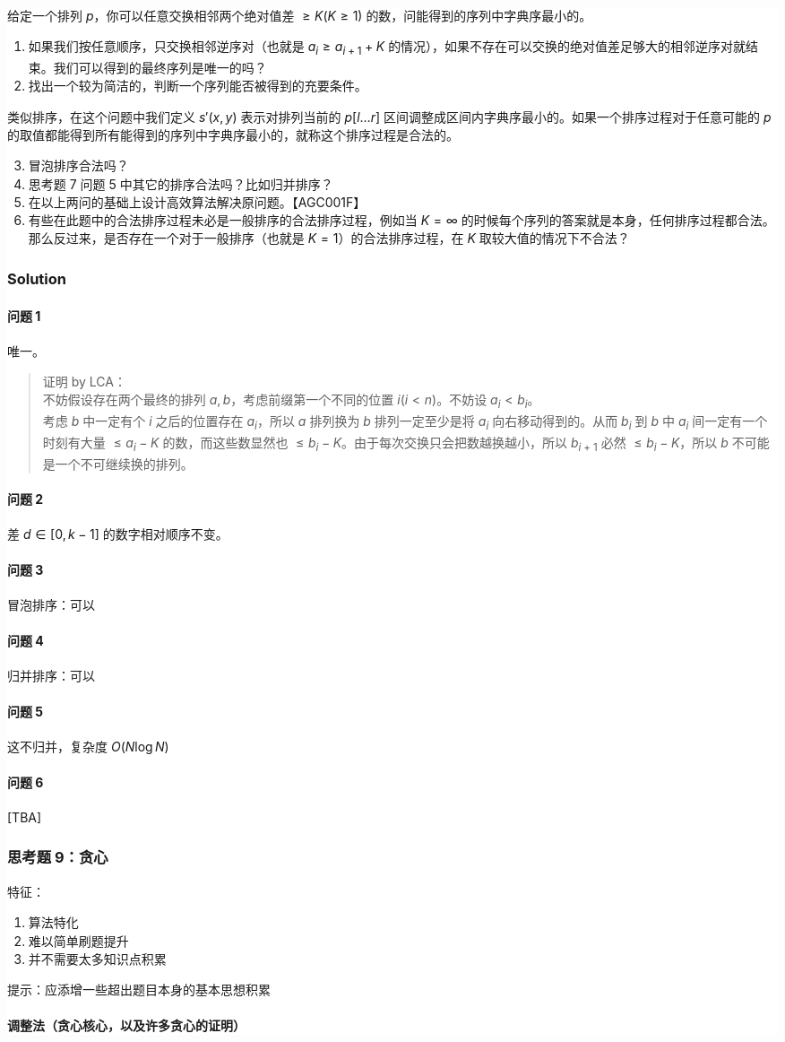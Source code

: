 给定一个排列 $p$，你可以任意交换相邻两个绝对值差 $\ge K (K\ge 1)$ 的数，问能得到的序列中字典序最小的。

1. 如果我们按任意顺序，只交换相邻逆序对（也就是 $a_i\ge a_{i+1}+K$ 的情况），如果不存在可以交换的绝对值差足够大的相邻逆序对就结束。我们可以得到的最终序列是唯一的吗？
2. 找出一个较为简洁的，判断一个序列能否被得到的充要条件。

类似排序，在这个问题中我们定义 $s'(x,y)$ 表示对排列当前的 $p[l\dots r]$ 区间调整成区间内字典序最小的。如果一个排序过程对于任意可能的 $p$ 的取值都能得到所有能得到的序列中字典序最小的，就称这个排序过程是合法的。

3. 冒泡排序合法吗？
4. 思考题 7 问题 5 中其它的排序合法吗？比如归并排序？
5. 在以上两问的基础上设计高效算法解决原问题。【AGC001F】
6. 有些在此题中的合法排序过程未必是一般排序的合法排序过程，例如当 $K=\infty$ 的时候每个序列的答案就是本身，任何排序过程都合法。那么反过来，是否存在一个对于一般排序（也就是 $K=1$）的合法排序过程，在 $K$ 取较大值的情况下不合法？

### Solution

#### 问题 1 

唯一。

> 证明 by LCA：\
> 不妨假设存在两个最终的排列 $a,b$，考虑前缀第一个不同的位置 $i(i<n)$。不妨设 $a_i<b_i$。\
> 考虑 $b$ 中一定有个 $i$ 之后的位置存在 $a_i$，所以 $a$ 排列换为 $b$ 排列一定至少是将 $a_i$ 向右移动得到的。从而 $b_i$ 到 $b$ 中 $a_i$ 间一定有一个时刻有大量 $\le a_{i}-K$ 的数，而这些数显然也 $\le b_i-K$。由于每次交换只会把数越换越小，所以 $b_{i+1}$ 必然 $\le b_i-K$，所以 $b$ 不可能是一个不可继续换的排列。

#### 问题 2 

差 $d \in [0, k-1]$ 的数字相对顺序不变。

#### 问题 3 

冒泡排序：可以

#### 问题 4 

归并排序：可以

#### 问题 5

这不归并，复杂度 $O(N\log N)$

#### 问题 6 

[TBA]

### 思考题 9：贪心

特征：
1. 算法特化
2. 难以简单刷题提升
3. 并不需要太多知识点积累

提示：应添增一些超出题目本身的基本思想积累

#### 调整法（贪心核心，以及许多贪心的证明）
